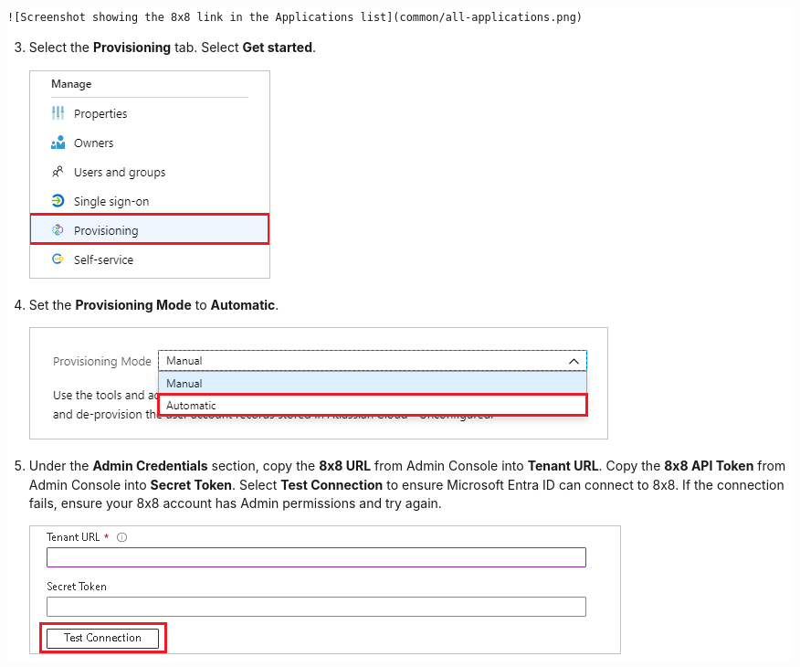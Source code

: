 	![Screenshot showing the 8x8 link in the Applications list](common/all-applications.png)

3. Select the **Provisioning** tab. Select **Get started**.

	![Screenshot of the Manage options with the Provisioning option called out.](common/provisioning.png)

4. Set the **Provisioning Mode** to **Automatic**.

	![Screenshot of the Provisioning Mode dropdown list with the Automatic option called out.](common/provisioning-automatic.png)

5. Under the **Admin Credentials** section, copy the **8x8 URL** from Admin Console into **Tenant URL**. Copy the **8x8 API Token** from Admin Console into **Secret Token**. Select **Test Connection** to ensure Microsoft Entra ID can connect to 8x8. If the connection fails, ensure your 8x8 account has Admin permissions and try again.

	![Screenshot of the Admin section.](common/provisioning-testconnection-tenanturltoken.png)
